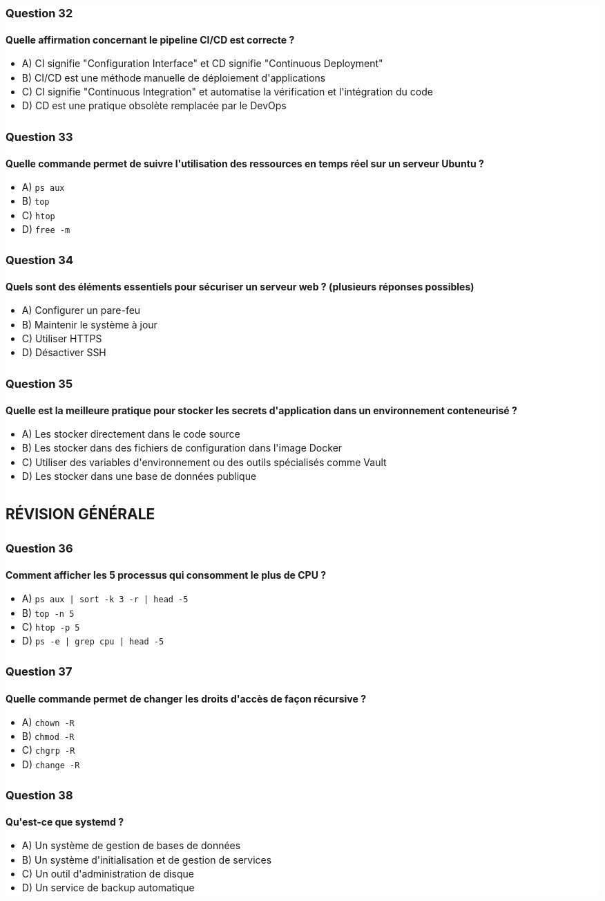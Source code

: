 ### Question 32
**Quelle affirmation concernant le pipeline CI/CD est correcte ?**
- A) CI signifie "Configuration Interface" et CD signifie "Continuous Deployment"
- B) CI/CD est une méthode manuelle de déploiement d'applications
- C) CI signifie "Continuous Integration" et automatise la vérification et l'intégration du code
- D) CD est une pratique obsolète remplacée par le DevOps

### Question 33
**Quelle commande permet de suivre l'utilisation des ressources en temps réel sur un serveur Ubuntu ?**
- A) `ps aux`
- B) `top`
- C) `htop`
- D) `free -m`

### Question 34
**Quels sont des éléments essentiels pour sécuriser un serveur web ? (plusieurs réponses possibles)**
- A) Configurer un pare-feu
- B) Maintenir le système à jour
- C) Utiliser HTTPS
- D) Désactiver SSH

### Question 35
**Quelle est la meilleure pratique pour stocker les secrets d'application dans un environnement conteneurisé ?**
- A) Les stocker directement dans le code source
- B) Les stocker dans des fichiers de configuration dans l'image Docker
- C) Utiliser des variables d'environnement ou des outils spécialisés comme Vault
- D) Les stocker dans une base de données publique

## RÉVISION GÉNÉRALE

### Question 36
**Comment afficher les 5 processus qui consomment le plus de CPU ?**
- A) `ps aux | sort -k 3 -r | head -5`
- B) `top -n 5`
- C) `htop -p 5`
- D) `ps -e | grep cpu | head -5`

### Question 37
**Quelle commande permet de changer les droits d'accès de façon récursive ?**
- A) `chown -R`
- B) `chmod -R`
- C) `chgrp -R`
- D) `change -R`

### Question 38
**Qu'est-ce que systemd ?**
- A) Un système de gestion de bases de données
- B) Un système d'initialisation et de gestion de services
- C) Un outil d'administration de disque
- D) Un service de backup automatique
